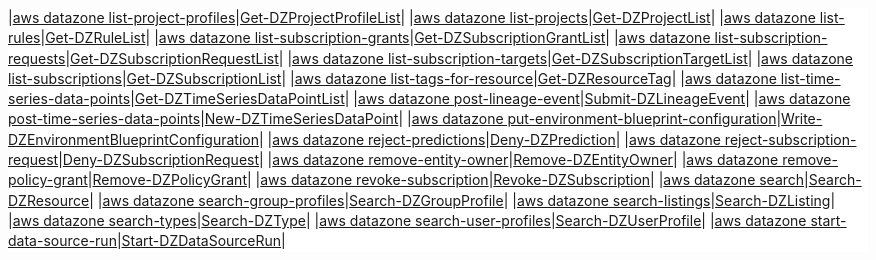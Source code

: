 |[aws datazone list-project-profiles](https://awscli.amazonaws.com/v2/documentation/api/latest/reference/datazone/list-project-profiles.html)|[Get-DZProjectProfileList](https://docs.aws.amazon.com/powershell/latest/reference/items/Get-DZProjectProfileList.html)|
|[aws datazone list-projects](https://awscli.amazonaws.com/v2/documentation/api/latest/reference/datazone/list-projects.html)|[Get-DZProjectList](https://docs.aws.amazon.com/powershell/latest/reference/items/Get-DZProjectList.html)|
|[aws datazone list-rules](https://awscli.amazonaws.com/v2/documentation/api/latest/reference/datazone/list-rules.html)|[Get-DZRuleList](https://docs.aws.amazon.com/powershell/latest/reference/items/Get-DZRuleList.html)|
|[aws datazone list-subscription-grants](https://awscli.amazonaws.com/v2/documentation/api/latest/reference/datazone/list-subscription-grants.html)|[Get-DZSubscriptionGrantList](https://docs.aws.amazon.com/powershell/latest/reference/items/Get-DZSubscriptionGrantList.html)|
|[aws datazone list-subscription-requests](https://awscli.amazonaws.com/v2/documentation/api/latest/reference/datazone/list-subscription-requests.html)|[Get-DZSubscriptionRequestList](https://docs.aws.amazon.com/powershell/latest/reference/items/Get-DZSubscriptionRequestList.html)|
|[aws datazone list-subscription-targets](https://awscli.amazonaws.com/v2/documentation/api/latest/reference/datazone/list-subscription-targets.html)|[Get-DZSubscriptionTargetList](https://docs.aws.amazon.com/powershell/latest/reference/items/Get-DZSubscriptionTargetList.html)|
|[aws datazone list-subscriptions](https://awscli.amazonaws.com/v2/documentation/api/latest/reference/datazone/list-subscriptions.html)|[Get-DZSubscriptionList](https://docs.aws.amazon.com/powershell/latest/reference/items/Get-DZSubscriptionList.html)|
|[aws datazone list-tags-for-resource](https://awscli.amazonaws.com/v2/documentation/api/latest/reference/datazone/list-tags-for-resource.html)|[Get-DZResourceTag](https://docs.aws.amazon.com/powershell/latest/reference/items/Get-DZResourceTag.html)|
|[aws datazone list-time-series-data-points](https://awscli.amazonaws.com/v2/documentation/api/latest/reference/datazone/list-time-series-data-points.html)|[Get-DZTimeSeriesDataPointList](https://docs.aws.amazon.com/powershell/latest/reference/items/Get-DZTimeSeriesDataPointList.html)|
|[aws datazone post-lineage-event](https://awscli.amazonaws.com/v2/documentation/api/latest/reference/datazone/post-lineage-event.html)|[Submit-DZLineageEvent](https://docs.aws.amazon.com/powershell/latest/reference/items/Submit-DZLineageEvent.html)|
|[aws datazone post-time-series-data-points](https://awscli.amazonaws.com/v2/documentation/api/latest/reference/datazone/post-time-series-data-points.html)|[New-DZTimeSeriesDataPoint](https://docs.aws.amazon.com/powershell/latest/reference/items/New-DZTimeSeriesDataPoint.html)|
|[aws datazone put-environment-blueprint-configuration](https://awscli.amazonaws.com/v2/documentation/api/latest/reference/datazone/put-environment-blueprint-configuration.html)|[Write-DZEnvironmentBlueprintConfiguration](https://docs.aws.amazon.com/powershell/latest/reference/items/Write-DZEnvironmentBlueprintConfiguration.html)|
|[aws datazone reject-predictions](https://awscli.amazonaws.com/v2/documentation/api/latest/reference/datazone/reject-predictions.html)|[Deny-DZPrediction](https://docs.aws.amazon.com/powershell/latest/reference/items/Deny-DZPrediction.html)|
|[aws datazone reject-subscription-request](https://awscli.amazonaws.com/v2/documentation/api/latest/reference/datazone/reject-subscription-request.html)|[Deny-DZSubscriptionRequest](https://docs.aws.amazon.com/powershell/latest/reference/items/Deny-DZSubscriptionRequest.html)|
|[aws datazone remove-entity-owner](https://awscli.amazonaws.com/v2/documentation/api/latest/reference/datazone/remove-entity-owner.html)|[Remove-DZEntityOwner](https://docs.aws.amazon.com/powershell/latest/reference/items/Remove-DZEntityOwner.html)|
|[aws datazone remove-policy-grant](https://awscli.amazonaws.com/v2/documentation/api/latest/reference/datazone/remove-policy-grant.html)|[Remove-DZPolicyGrant](https://docs.aws.amazon.com/powershell/latest/reference/items/Remove-DZPolicyGrant.html)|
|[aws datazone revoke-subscription](https://awscli.amazonaws.com/v2/documentation/api/latest/reference/datazone/revoke-subscription.html)|[Revoke-DZSubscription](https://docs.aws.amazon.com/powershell/latest/reference/items/Revoke-DZSubscription.html)|
|[aws datazone search](https://awscli.amazonaws.com/v2/documentation/api/latest/reference/datazone/search.html)|[Search-DZResource](https://docs.aws.amazon.com/powershell/latest/reference/items/Search-DZResource.html)|
|[aws datazone search-group-profiles](https://awscli.amazonaws.com/v2/documentation/api/latest/reference/datazone/search-group-profiles.html)|[Search-DZGroupProfile](https://docs.aws.amazon.com/powershell/latest/reference/items/Search-DZGroupProfile.html)|
|[aws datazone search-listings](https://awscli.amazonaws.com/v2/documentation/api/latest/reference/datazone/search-listings.html)|[Search-DZListing](https://docs.aws.amazon.com/powershell/latest/reference/items/Search-DZListing.html)|
|[aws datazone search-types](https://awscli.amazonaws.com/v2/documentation/api/latest/reference/datazone/search-types.html)|[Search-DZType](https://docs.aws.amazon.com/powershell/latest/reference/items/Search-DZType.html)|
|[aws datazone search-user-profiles](https://awscli.amazonaws.com/v2/documentation/api/latest/reference/datazone/search-user-profiles.html)|[Search-DZUserProfile](https://docs.aws.amazon.com/powershell/latest/reference/items/Search-DZUserProfile.html)|
|[aws datazone start-data-source-run](https://awscli.amazonaws.com/v2/documentation/api/latest/reference/datazone/start-data-source-run.html)|[Start-DZDataSourceRun](https://docs.aws.amazon.com/powershell/latest/reference/items/Start-DZDataSourceRun.html)|